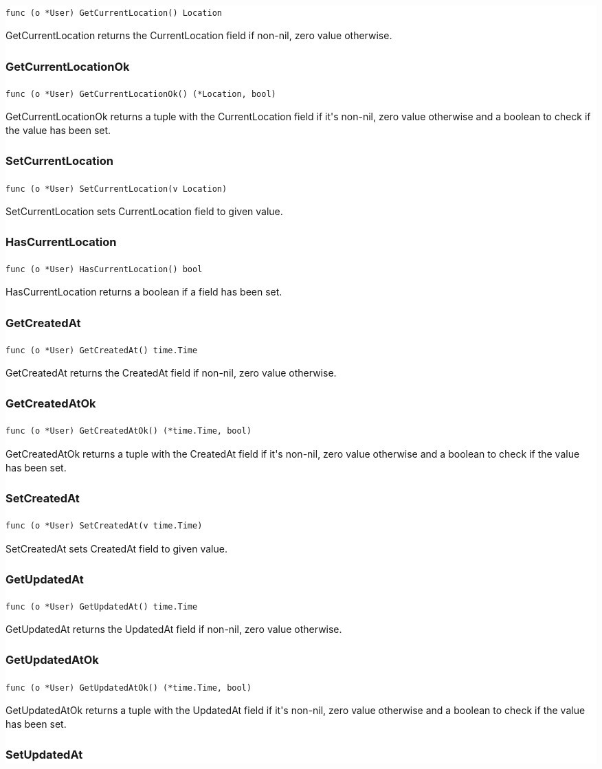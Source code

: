 `func (o *User) GetCurrentLocation() Location`

GetCurrentLocation returns the CurrentLocation field if non-nil, zero value otherwise.

### GetCurrentLocationOk

`func (o *User) GetCurrentLocationOk() (*Location, bool)`

GetCurrentLocationOk returns a tuple with the CurrentLocation field if it's non-nil, zero value otherwise
and a boolean to check if the value has been set.

### SetCurrentLocation

`func (o *User) SetCurrentLocation(v Location)`

SetCurrentLocation sets CurrentLocation field to given value.

### HasCurrentLocation

`func (o *User) HasCurrentLocation() bool`

HasCurrentLocation returns a boolean if a field has been set.

### GetCreatedAt

`func (o *User) GetCreatedAt() time.Time`

GetCreatedAt returns the CreatedAt field if non-nil, zero value otherwise.

### GetCreatedAtOk

`func (o *User) GetCreatedAtOk() (*time.Time, bool)`

GetCreatedAtOk returns a tuple with the CreatedAt field if it's non-nil, zero value otherwise
and a boolean to check if the value has been set.

### SetCreatedAt

`func (o *User) SetCreatedAt(v time.Time)`

SetCreatedAt sets CreatedAt field to given value.


### GetUpdatedAt

`func (o *User) GetUpdatedAt() time.Time`

GetUpdatedAt returns the UpdatedAt field if non-nil, zero value otherwise.

### GetUpdatedAtOk

`func (o *User) GetUpdatedAtOk() (*time.Time, bool)`

GetUpdatedAtOk returns a tuple with the UpdatedAt field if it's non-nil, zero value otherwise
and a boolean to check if the value has been set.

### SetUpdatedAt
